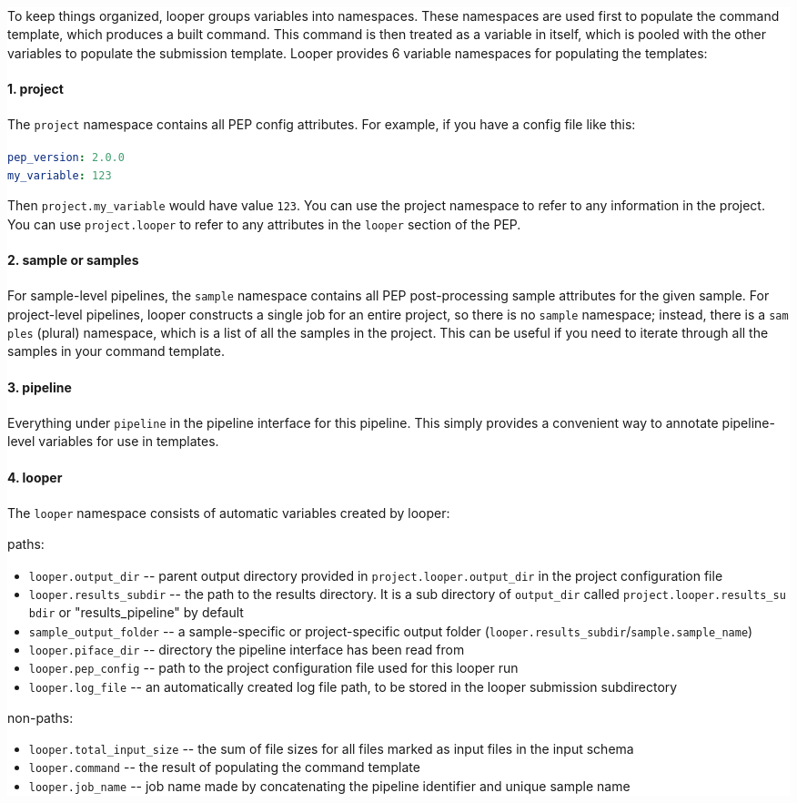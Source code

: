 To keep things organized, looper groups variables into namespaces.
These namespaces are used first to populate the command template, which produces a built command.
This command is then treated as a variable in itself, which is pooled with the other variables to populate the submission template.
Looper provides 6 variable namespaces for populating the templates:

#### 1. project

The `project` namespace contains all PEP config attributes. For example, if you have a config file like this:

```yaml
pep_version: 2.0.0
my_variable: 123
```

Then `project.my_variable` would have value `123`. You can use the project namespace to refer to any information in the project. You can use `project.looper` to refer to any attributes in the `looper` section of the PEP.

#### 2. sample or samples

For sample-level pipelines, the `sample` namespace contains all PEP post-processing sample attributes for the given sample. For project-level pipelines, looper constructs a single job for an entire project, so there is no `sample` namespace; instead, there is a `samples` (plural) namespace, which is a list of all the samples in the project. This can be useful if you need to iterate through all the samples in your command template.

#### 3. pipeline

Everything under `pipeline` in the pipeline interface for this pipeline. This simply provides a convenient way to annotate pipeline-level variables for use in templates.

#### 4. looper

The `looper` namespace consists of automatic variables created by looper:

paths:

- `looper.output_dir` -- parent output directory provided in `project.looper.output_dir` in the project configuration file
- `looper.results_subdir` -- the path to the results directory. It is a sub directory of `output_dir` called `project.looper.results_subdir` or "results_pipeline" by default
- `sample_output_folder` -- a sample-specific or project-specific output folder (`looper.results_subdir`/`sample.sample_name`)
- `looper.piface_dir` -- directory the pipeline interface has been read from
- `looper.pep_config` -- path to the project configuration file used for this looper run
- `looper.log_file` -- an automatically created log file path, to be stored in the looper submission subdirectory

non-paths:

- `looper.total_input_size` -- the sum of file sizes for all files marked as input files in the input schema
- `looper.command` -- the result of populating the command template
- `looper.job_name` -- job name made by concatenating the pipeline identifier and unique sample name
